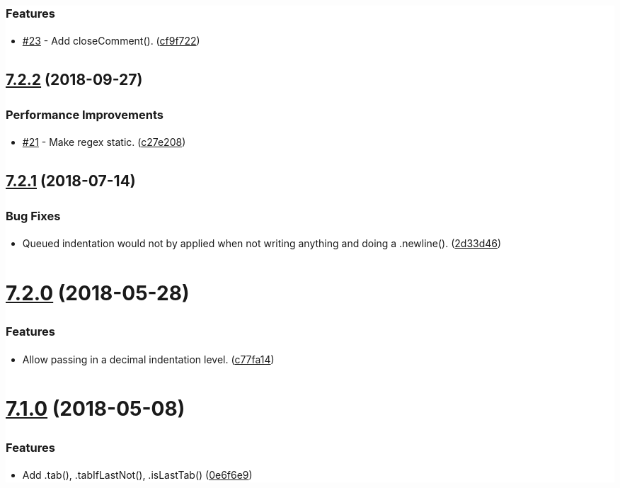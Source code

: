 ### Features

* [#23](https://github.com/dsherret/code-block-writer/issues/23) - Add closeComment(). ([cf9f722](https://github.com/dsherret/code-block-writer/commit/cf9f722))



<a name="7.2.2"></a>
## [7.2.2](https://github.com/dsherret/code-block-writer/compare/v7.2.1...v7.2.2) (2018-09-27)


### Performance Improvements

* [#21](https://github.com/dsherret/code-block-writer/issues/21) - Make regex static. ([c27e208](https://github.com/dsherret/code-block-writer/commit/c27e208))



<a name="7.2.1"></a>
## [7.2.1](https://github.com/dsherret/code-block-writer/compare/v7.2.0...v7.2.1) (2018-07-14)


### Bug Fixes

* Queued indentation would not by applied when not writing anything and doing a .newline(). ([2d33d46](https://github.com/dsherret/code-block-writer/commit/2d33d46))



<a name="7.2.0"></a>
# [7.2.0](https://github.com/dsherret/code-block-writer/compare/v7.1.0...v7.2.0) (2018-05-28)


### Features

* Allow passing in a decimal indentation level. ([c77fa14](https://github.com/dsherret/code-block-writer/commit/c77fa14))



<a name="7.1.0"></a>
# [7.1.0](https://github.com/dsherret/code-block-writer/compare/v7.0.0...v7.1.0) (2018-05-08)


### Features

* Add .tab(), .tabIfLastNot(), .isLastTab() ([0e6f6e9](https://github.com/dsherret/code-block-writer/commit/0e6f6e9))

